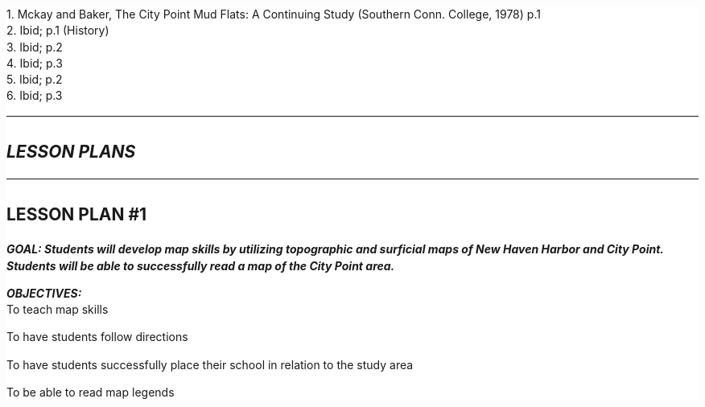   <dl>
   <dt>
    1. Mckay and Baker, The City Point Mud Flats: A Continuing Study (Southern Conn. College, 1978) p.1
    <dt>
     2. Ibid; p.1 (History)
     <dt>
      3. Ibid; p.2
      <dt>
       4. Ibid; p.3
       <dt>
        5. Ibid; p.2
        <dt>
         6. Ibid; p.3
        </dt>
       </dt>
      </dt>
     </dt>
    </dt>
   </dt>
  </dl>
 </blockquote>
 <hr/>
 <h2>
  <i>
   LESSON
  </i>
  <i>
   PLANS
  </i>
 </h2>
 <hr/>
 <h2>
  LESSON PLAN #1
 </h2>
 <p>
  <b>
   <i>
    GOAL: Students will develop map skills by utilizing topographic and surficial maps of New Haven Harbor and City Point. Students will be able to successfully read a map of the City Point area.
   </i>
  </b>
  <br/>
 </p>
 <p>
  <b>
   <i>
    OBJECTIVES:
   </i>
  </b>
  <br/>
  To teach map skills
 </p>
 <p>
  To have students follow directions
 </p>
 <p>
  To have students successfully place their school in relation to the study area
 </p>
 <p>
  To be able to read map legends
 </p>
<p>
  <b>
   <i>